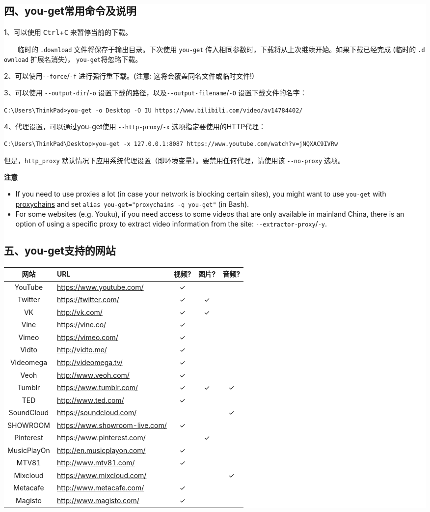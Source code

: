 ## 四、you-get常用命令及说明<br>

1、可以使用 <kbd>Ctrl</kbd>+<kbd>C</kbd> 来暂停当前的下载。

　　临时的 `.download` 文件将保存于输出目录。下次使用 `you-get` 传入相同参数时，下载将从上次继续开始。如果下载已经完成 (临时的 `.download` 扩展名消失)， `you-get`将忽略下载。

2、可以使用`--force`/`-f` 进行强行重下载。(注意: 这将会覆盖同名文件或临时文件!)

3、可以使用 `--output-dir`/`-o` 设置下载的路径，以及`--output-filename`/`-O` 设置下载文件的名字：

```
C:\Users\ThinkPad>you-get -o Desktop -O IU https://www.bilibili.com/video/av14784402/
```

4、代理设置，可以通过you-get使用 `--http-proxy`/`-x` 选项指定要使用的HTTP代理：

```
C:\Users\ThinkPad\Desktop>you-get -x 127.0.0.1:8087 https://www.youtube.com/watch?v=jNQXAC9IVRw
```

但是，`http_proxy` 默认情况下应用系统代理设置（即环境变量）。要禁用任何代理，请使用该 `--no-proxy` 选项。<br>

**注意**

* If you need to use proxies a lot (in case your network is blocking certain sites), you might want to use `you-get` with [proxychains](https://github.com/rofl0r/proxychains-ng) and set `alias you-get="proxychains -q you-get"` (in Bash).
* For some websites (e.g. Youku), if you need access to some videos that are only available in mainland China, there is an option of using a specific proxy to extract video information from the site: `--extractor-proxy`/`-y`.

## 五、you-get支持的网站<br>

| 网站 | URL | 视频? | 图片? | 音频? |
| :--: | :-- | :-----: | :-----: | :-----: |
| YouTube | <https://www.youtube.com/>    |✓| | |
| Twitter | <https://twitter.com/>        |✓|✓| |
| VK          | <http://vk.com/>              |✓|✓| |
| Vine        | <https://vine.co/>            |✓| | |
| Vimeo       | <https://vimeo.com/>          |✓| | |
| Vidto       | <http://vidto.me/>            |✓| | |
| Videomega   | <http://videomega.tv/>        |✓| | |
| Veoh        | <http://www.veoh.com/>        |✓| | |
| Tumblr  | <https://www.tumblr.com/>     |✓|✓|✓|
| TED         | <http://www.ted.com/>         |✓| | |
| SoundCloud  | <https://soundcloud.com/>     | | |✓|
| SHOWROOM    | <https://www.showroom-live.com/> |✓| | |
| Pinterest   | <https://www.pinterest.com/>  | |✓| |
| MusicPlayOn | <http://en.musicplayon.com/>  |✓| | |
| MTV81       | <http://www.mtv81.com/>       |✓| | |
| Mixcloud    | <https://www.mixcloud.com/>   | | |✓|
| Metacafe    | <http://www.metacafe.com/>    |✓| | |
| Magisto     | <http://www.magisto.com/>     |✓| | |